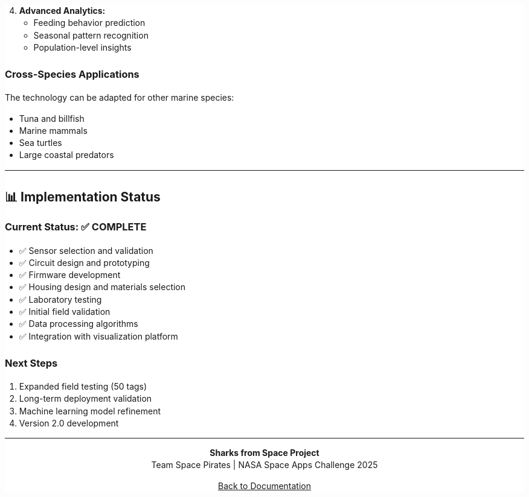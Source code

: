 4. **Advanced Analytics:**
   - Feeding behavior prediction
   - Seasonal pattern recognition
   - Population-level insights

### Cross-Species Applications

The technology can be adapted for other marine species:

- Tuna and billfish
- Marine mammals
- Sea turtles
- Large coastal predators

---

## 📊 Implementation Status

### Current Status: ✅ COMPLETE

- ✅ Sensor selection and validation
- ✅ Circuit design and prototyping
- ✅ Firmware development
- ✅ Housing design and materials selection
- ✅ Laboratory testing
- ✅ Initial field validation
- ✅ Data processing algorithms
- ✅ Integration with visualization platform

### Next Steps

1. Expanded field testing (50 tags)
2. Long-term deployment validation
3. Machine learning model refinement
4. Version 2.0 development

---

<div align="center">

**Sharks from Space Project**  
Team Space Pirates | NASA Space Apps Challenge 2025

[Back to Documentation](../README.md)

</div>

